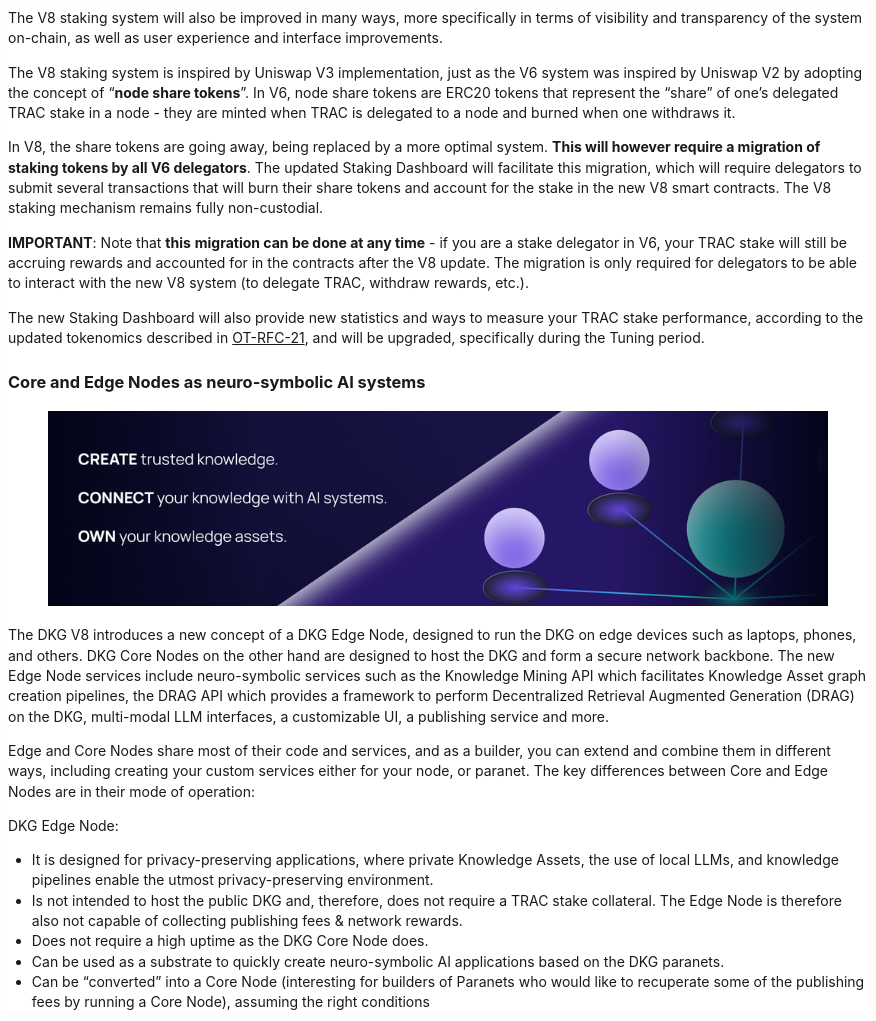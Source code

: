 The V8 staking system will also be improved in many ways, more specifically in terms of visibility and transparency of the system on-chain, as well as user experience and interface improvements.

The V8 staking system is inspired by Uniswap V3 implementation, just as the V6 system was inspired by Uniswap V2 by adopting the concept of “**node share tokens**”. In V6, node share tokens are ERC20 tokens that represent the “share” of one’s delegated TRAC stake in a node - they are minted when TRAC is delegated to a node and burned when one withdraws it.&#x20;

In V8, the share tokens are going away, being replaced by a more optimal system. **This will however require a migration of staking tokens by all V6 delegators**. The updated Staking Dashboard will facilitate this migration, which will require delegators to submit several transactions that will burn their share tokens and account for the stake in the new V8 smart contracts. The V8 staking mechanism remains fully non-custodial.

**IMPORTANT**: Note that **this** **migration can be done at any time** - if you are a stake delegator in V6, your TRAC stake will still be accruing rewards and accounted for in the contracts after the V8 update. The migration is only required for delegators to be able to interact with the new V8 system (to delegate TRAC, withdraw rewards, etc.).

The new Staking Dashboard will also provide new statistics and ways to measure your TRAC stake performance, according to the updated tokenomics described in [OT-RFC-21](https://github.com/OriginTrail/OT-RFC-repository/blob/main/RFCs/OT-RFC-21_Collective_Neuro-Symbolic_AI/OT-RFC-21%20Collective%20Neuro-Symbolic%20AI.pdf), and will be upgraded, specifically during the Tuning period.

### Core and Edge Nodes as neuro-symbolic AI systems

<figure><img src="../../.gitbook/assets/Core and Edge Nodes as Neuro-symbolic AI systems.png" alt=""><figcaption></figcaption></figure>

The DKG V8 introduces a new concept of a DKG Edge Node, designed to run the DKG on edge devices such as laptops, phones, and others. DKG Core Nodes on the other hand are designed to host the DKG and form a secure network backbone. The new Edge Node services include neuro-symbolic services such as the Knowledge Mining API which facilitates Knowledge Asset graph creation pipelines, the DRAG API which provides a framework to perform Decentralized Retrieval Augmented Generation (DRAG) on the DKG, multi-modal LLM interfaces, a customizable UI, a publishing service and more. &#x20;

Edge and Core Nodes share most of their code and services, and as a builder, you can extend and combine them in different ways, including creating your custom services either for your node, or paranet. The key differences between Core and Edge Nodes are in their mode of operation:

DKG Edge Node:&#x20;

* It is designed for privacy-preserving applications, where private Knowledge Assets, the use of local LLMs, and knowledge pipelines enable the utmost privacy-preserving environment.
* Is not intended to host the public DKG and, therefore, does not require a TRAC stake collateral. The Edge Node is therefore also not capable of collecting publishing fees & network rewards.
* Does not require a high uptime as the DKG Core Node does.
* Can be used as a substrate to quickly create neuro-symbolic AI applications based on the DKG paranets.
* Can be “converted” into a Core Node (interesting for builders of Paranets who would like to recuperate some of the publishing fees by running a Core Node), assuming the right conditions
